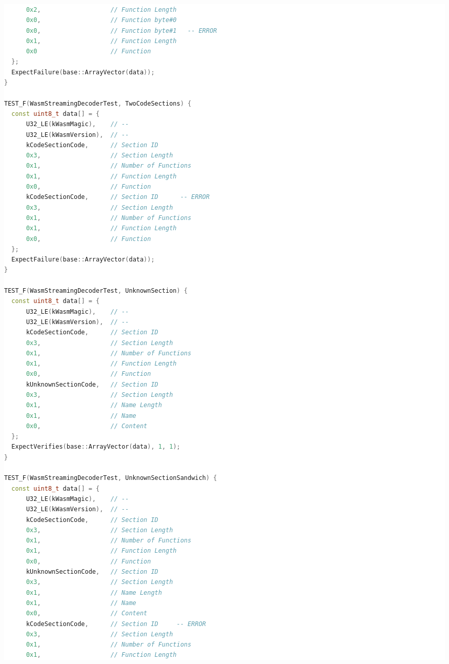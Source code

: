 ```cpp
      0x2,                   // Function Length
      0x0,                   // Function byte#0
      0x0,                   // Function byte#1   -- ERROR
      0x1,                   // Function Length
      0x0                    // Function
  };
  ExpectFailure(base::ArrayVector(data));
}

TEST_F(WasmStreamingDecoderTest, TwoCodeSections) {
  const uint8_t data[] = {
      U32_LE(kWasmMagic),    // --
      U32_LE(kWasmVersion),  // --
      kCodeSectionCode,      // Section ID
      0x3,                   // Section Length
      0x1,                   // Number of Functions
      0x1,                   // Function Length
      0x0,                   // Function
      kCodeSectionCode,      // Section ID      -- ERROR
      0x3,                   // Section Length
      0x1,                   // Number of Functions
      0x1,                   // Function Length
      0x0,                   // Function
  };
  ExpectFailure(base::ArrayVector(data));
}

TEST_F(WasmStreamingDecoderTest, UnknownSection) {
  const uint8_t data[] = {
      U32_LE(kWasmMagic),    // --
      U32_LE(kWasmVersion),  // --
      kCodeSectionCode,      // Section ID
      0x3,                   // Section Length
      0x1,                   // Number of Functions
      0x1,                   // Function Length
      0x0,                   // Function
      kUnknownSectionCode,   // Section ID
      0x3,                   // Section Length
      0x1,                   // Name Length
      0x1,                   // Name
      0x0,                   // Content
  };
  ExpectVerifies(base::ArrayVector(data), 1, 1);
}

TEST_F(WasmStreamingDecoderTest, UnknownSectionSandwich) {
  const uint8_t data[] = {
      U32_LE(kWasmMagic),    // --
      U32_LE(kWasmVersion),  // --
      kCodeSectionCode,      // Section ID
      0x3,                   // Section Length
      0x1,                   // Number of Functions
      0x1,                   // Function Length
      0x0,                   // Function
      kUnknownSectionCode,   // Section ID
      0x3,                   // Section Length
      0x1,                   // Name Length
      0x1,                   // Name
      0x0,                   // Content
      kCodeSectionCode,      // Section ID     -- ERROR
      0x3,                   // Section Length
      0x1,                   // Number of Functions
      0x1,                   // Function Length
```